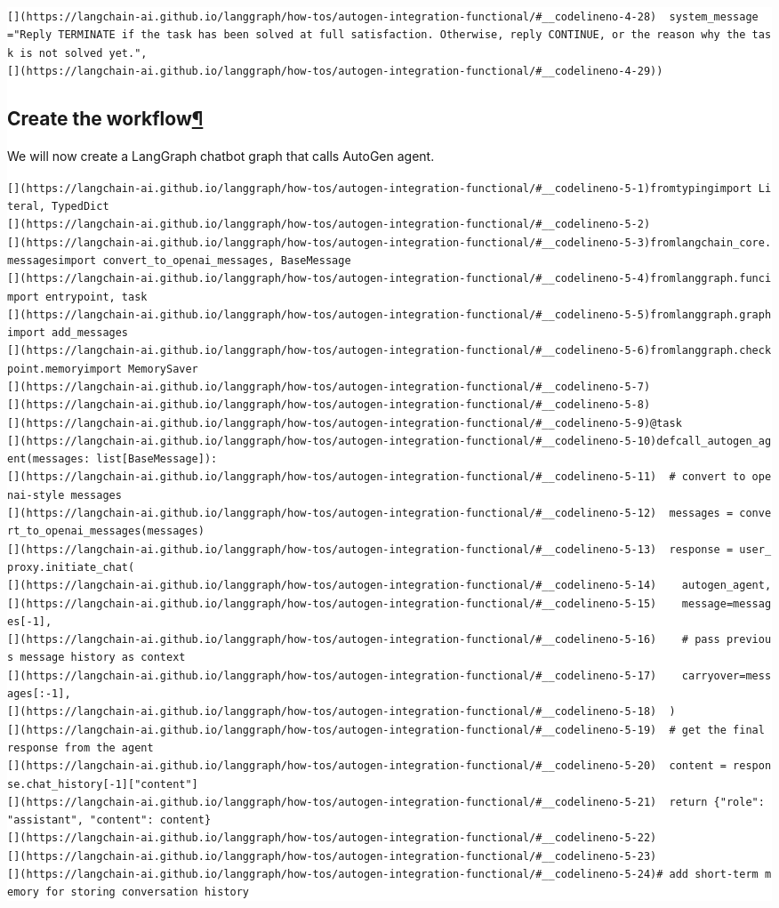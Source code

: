 ```
[](https://langchain-ai.github.io/langgraph/how-tos/autogen-integration-functional/#__codelineno-4-28)  system_message="Reply TERMINATE if the task has been solved at full satisfaction. Otherwise, reply CONTINUE, or the reason why the task is not solved yet.",
[](https://langchain-ai.github.io/langgraph/how-tos/autogen-integration-functional/#__codelineno-4-29))

```


## Create the workflow[¶](https://langchain-ai.github.io/langgraph/how-tos/autogen-integration-functional/#create-the-workflow "Permanent link")

We will now create a LangGraph chatbot graph that calls AutoGen agent.

```
[](https://langchain-ai.github.io/langgraph/how-tos/autogen-integration-functional/#__codelineno-5-1)fromtypingimport Literal, TypedDict
[](https://langchain-ai.github.io/langgraph/how-tos/autogen-integration-functional/#__codelineno-5-2)
[](https://langchain-ai.github.io/langgraph/how-tos/autogen-integration-functional/#__codelineno-5-3)fromlangchain_core.messagesimport convert_to_openai_messages, BaseMessage
[](https://langchain-ai.github.io/langgraph/how-tos/autogen-integration-functional/#__codelineno-5-4)fromlanggraph.funcimport entrypoint, task
[](https://langchain-ai.github.io/langgraph/how-tos/autogen-integration-functional/#__codelineno-5-5)fromlanggraph.graphimport add_messages
[](https://langchain-ai.github.io/langgraph/how-tos/autogen-integration-functional/#__codelineno-5-6)fromlanggraph.checkpoint.memoryimport MemorySaver
[](https://langchain-ai.github.io/langgraph/how-tos/autogen-integration-functional/#__codelineno-5-7)
[](https://langchain-ai.github.io/langgraph/how-tos/autogen-integration-functional/#__codelineno-5-8)
[](https://langchain-ai.github.io/langgraph/how-tos/autogen-integration-functional/#__codelineno-5-9)@task
[](https://langchain-ai.github.io/langgraph/how-tos/autogen-integration-functional/#__codelineno-5-10)defcall_autogen_agent(messages: list[BaseMessage]):
[](https://langchain-ai.github.io/langgraph/how-tos/autogen-integration-functional/#__codelineno-5-11)  # convert to openai-style messages
[](https://langchain-ai.github.io/langgraph/how-tos/autogen-integration-functional/#__codelineno-5-12)  messages = convert_to_openai_messages(messages)
[](https://langchain-ai.github.io/langgraph/how-tos/autogen-integration-functional/#__codelineno-5-13)  response = user_proxy.initiate_chat(
[](https://langchain-ai.github.io/langgraph/how-tos/autogen-integration-functional/#__codelineno-5-14)    autogen_agent,
[](https://langchain-ai.github.io/langgraph/how-tos/autogen-integration-functional/#__codelineno-5-15)    message=messages[-1],
[](https://langchain-ai.github.io/langgraph/how-tos/autogen-integration-functional/#__codelineno-5-16)    # pass previous message history as context
[](https://langchain-ai.github.io/langgraph/how-tos/autogen-integration-functional/#__codelineno-5-17)    carryover=messages[:-1],
[](https://langchain-ai.github.io/langgraph/how-tos/autogen-integration-functional/#__codelineno-5-18)  )
[](https://langchain-ai.github.io/langgraph/how-tos/autogen-integration-functional/#__codelineno-5-19)  # get the final response from the agent
[](https://langchain-ai.github.io/langgraph/how-tos/autogen-integration-functional/#__codelineno-5-20)  content = response.chat_history[-1]["content"]
[](https://langchain-ai.github.io/langgraph/how-tos/autogen-integration-functional/#__codelineno-5-21)  return {"role": "assistant", "content": content}
[](https://langchain-ai.github.io/langgraph/how-tos/autogen-integration-functional/#__codelineno-5-22)
[](https://langchain-ai.github.io/langgraph/how-tos/autogen-integration-functional/#__codelineno-5-23)
[](https://langchain-ai.github.io/langgraph/how-tos/autogen-integration-functional/#__codelineno-5-24)# add short-term memory for storing conversation history
```